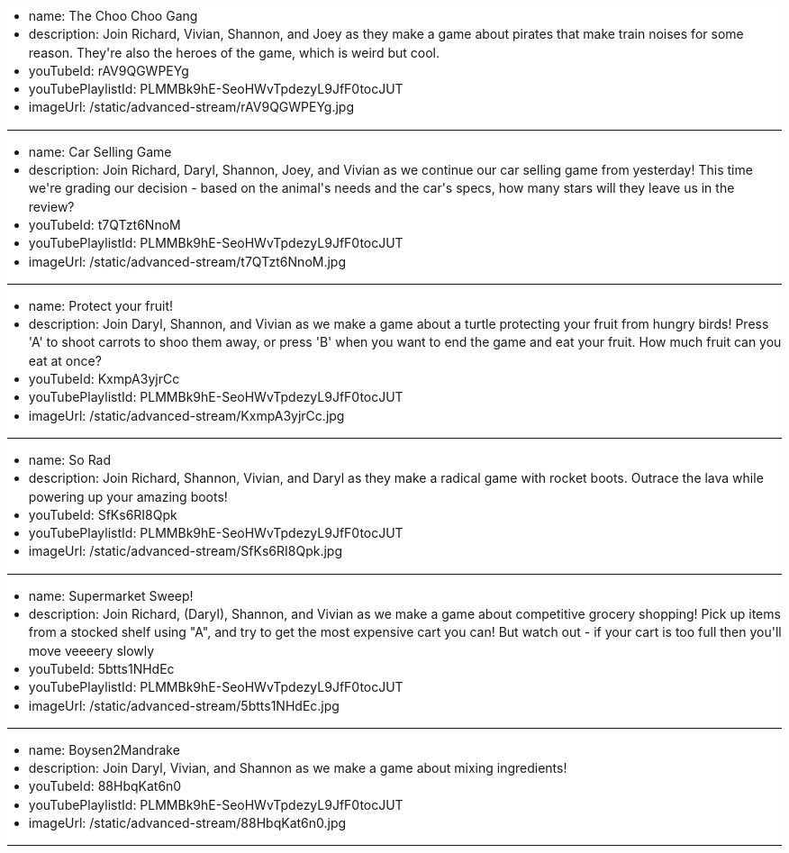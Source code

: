
* name: The Choo Choo Gang
* description: Join Richard, Vivian, Shannon, and Joey as they make a game about pirates that make train noises for some reason. They're also the heroes of the game, which is weird but cool.
* youTubeId: rAV9QGWPEYg
* youTubePlaylistId: PLMMBk9hE-SeoHWvTpdezyL9JfF0tocJUT
* imageUrl: /static/advanced-stream/rAV9QGWPEYg.jpg

---

* name: Car Selling Game
* description: Join Richard, Daryl, Shannon, Joey, and Vivian as we continue our car selling game from yesterday! This time we're grading our decision - based on the animal's needs and the car's specs, how many stars will they leave us in the review?
* youTubeId: t7QTzt6NnoM
* youTubePlaylistId: PLMMBk9hE-SeoHWvTpdezyL9JfF0tocJUT
* imageUrl: /static/advanced-stream/t7QTzt6NnoM.jpg

---

* name: Protect your fruit!
* description: Join Daryl, Shannon, and Vivian as we make a game about a turtle protecting your fruit from hungry birds! Press 'A' to shoot carrots to shoo them away, or press 'B' when you want to end the game and eat your fruit. How much fruit can you eat at once?
* youTubeId: KxmpA3yjrCc
* youTubePlaylistId: PLMMBk9hE-SeoHWvTpdezyL9JfF0tocJUT
* imageUrl: /static/advanced-stream/KxmpA3yjrCc.jpg

---

* name: So Rad
* description: Join Richard, Shannon, Vivian, and Daryl as they make a radical game with rocket boots. Outrace the lava while powering up your amazing boots!
* youTubeId: SfKs6RI8Qpk
* youTubePlaylistId: PLMMBk9hE-SeoHWvTpdezyL9JfF0tocJUT
* imageUrl: /static/advanced-stream/SfKs6RI8Qpk.jpg

---

* name: Supermarket Sweep!
* description: Join Richard, (Daryl), Shannon, and Vivian as we make a game about competitive grocery shopping! Pick up items from a stocked shelf using "A", and try to get the most expensive cart you can! But watch out - if your cart is too full then you'll move veeeery slowly
* youTubeId: 5btts1NHdEc
* youTubePlaylistId: PLMMBk9hE-SeoHWvTpdezyL9JfF0tocJUT
* imageUrl: /static/advanced-stream/5btts1NHdEc.jpg

---

* name: Boysen2Mandrake
* description: Join Daryl, Vivian, and Shannon as we make a game about mixing ingredients!
* youTubeId: 88HbqKat6n0
* youTubePlaylistId: PLMMBk9hE-SeoHWvTpdezyL9JfF0tocJUT
* imageUrl: /static/advanced-stream/88HbqKat6n0.jpg

---